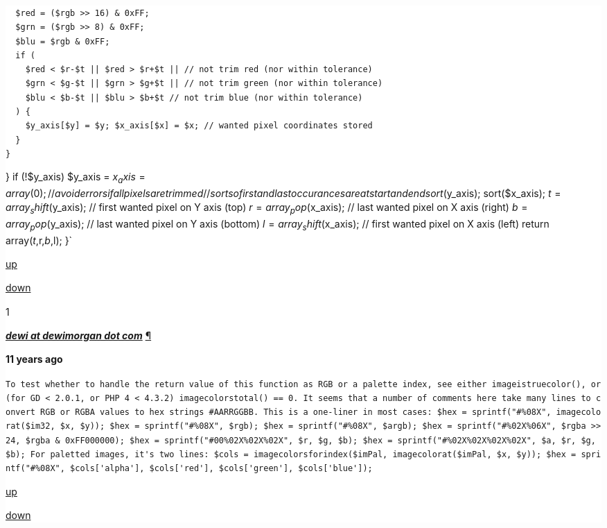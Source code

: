       $red = ($rgb >> 16) & 0xFF;
      $grn = ($rgb >> 8) & 0xFF;
      $blu = $rgb & 0xFF;
      if (
        $red < $r-$t || $red > $r+$t || // not trim red (nor within tolerance)
        $grn < $g-$t || $grn > $g+$t || // not trim green (nor within tolerance)
        $blu < $b-$t || $blu > $b+$t // not trim blue (nor within tolerance)
      ) {
        $y_axis[$y] = $y; $x_axis[$x] = $x; // wanted pixel coordinates stored
      }
    }
}
if (!$y_axis) $y_axis = $x_axis = array(0); // avoid errors if all pixels are trimmed
// sort so first and last occurances are at start and end
sort($y_axis); sort($x_axis);
$t = array_shift($y_axis); // first wanted pixel on Y axis (top)
$r = array_pop($x_axis); // last wanted pixel on X axis (right)
$b = array_pop($y_axis); // last wanted pixel on Y axis (bottom)
$l = array_shift($x_axis); // first wanted pixel on X axis (left)
return array($t,$r,$b,$l);
}`

[up](https://www.php.net/manual/vote-note.php?id=115609&page=function.imagecolorat&vote=up "Vote up!")

[down](https://www.php.net/manual/vote-note.php?id=115609&page=function.imagecolorat&vote=down "Vote down!")

1


[**_dewi at dewimorgan dot com_**](https://www.php.net/manual/en/function.imagecolorat.php#115609) [¶](https://www.php.net/manual/en/function.imagecolorat.php#115609)

**11 years ago**

`To test whether to handle the return value of this function as RGB or a palette index, see either imageistruecolor(), or (for GD < 2.0.1, or PHP 4 < 4.3.2) imagecolorstotal() == 0.
It seems that a number of comments here take many lines to convert RGB or RGBA values to hex strings #AARRGGBB. This is a one-liner in most cases:
$hex = sprintf("#%08X", imagecolorat($im32, $x, $y));
$hex = sprintf("#%08X", $rgb);
$hex = sprintf("#%08X", $argb);
$hex = sprintf("#%02X%06X", $rgba >> 24, $rgba & 0xFF000000);
$hex = sprintf("#00%02X%02X%02X", $r, $g, $b);
$hex = sprintf("#%02X%02X%02X%02X", $a, $r, $g, $b);
For paletted images, it's two lines:
$cols = imagecolorsforindex($imPal, imagecolorat($imPal, $x, $y));
$hex = sprintf("#%08X", $cols['alpha'], $cols['red'], $cols['green'], $cols['blue']);`

[up](https://www.php.net/manual/vote-note.php?id=103132&page=function.imagecolorat&vote=up "Vote up!")

[down](https://www.php.net/manual/vote-note.php?id=103132&page=function.imagecolorat&vote=down "Vote down!")
